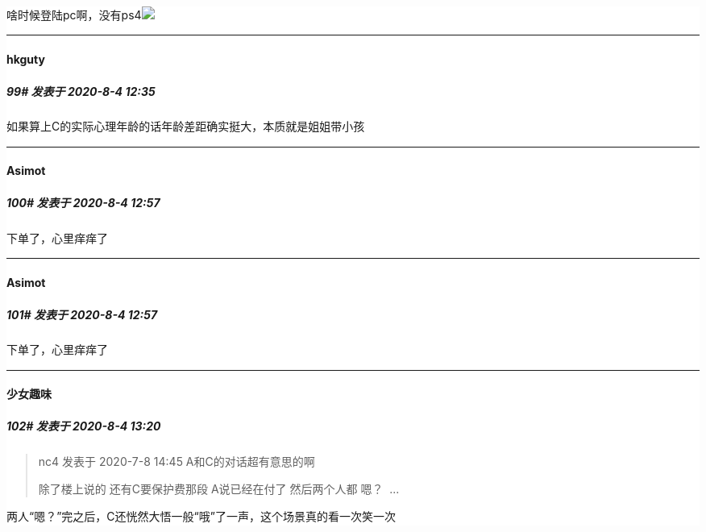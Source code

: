
啥时候登陆pc啊，没有ps4<img src="https://static.saraba1st.com/image/smiley/face2017/068.png" referrerpolicy="no-referrer">







*****

####  hkguty  
##### 99#       发表于 2020-8-4 12:35




如果算上C的实际心理年龄的话年龄差距确实挺大，本质就是姐姐带小孩







*****

####  Asimot  
##### 100#       发表于 2020-8-4 12:57




下单了，心里痒痒了







*****

####  Asimot  
##### 101#       发表于 2020-8-4 12:57




下单了，心里痒痒了







*****

####  少女趣味  
##### 102#       发表于 2020-8-4 13:20



<blockquote>nc4 发表于 2020-7-8 14:45
A和C的对话超有意思的啊


除了楼上说的 还有C要保护费那段 A说已经在付了 然后两个人都 嗯？  ...</blockquote>
两人“嗯？”完之后，C还恍然大悟一般“哦”了一声，这个场景真的看一次笑一次
